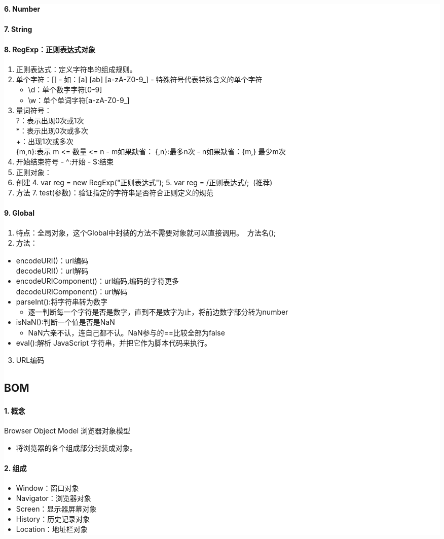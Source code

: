 
#### 6. Number


#### 7. String


#### 8. RegExp：正则表达式对象

1.  正则表达式：定义字符串的组成规则。 
   1.  单个字符：[] 
      -  如：[a] [ab] [a-zA-Z0-9_] 
      -  特殊符号代表特殊含义的单个字符 
         - \d：单个数字字符[0-9]
         - \w：单个单词字符[a-zA-Z0-9_]
   2.  量词符号：<br />?：表示出现0次或1次<br />*：表示出现0次或多次<br />+：出现1次或多次<br />{m,n}:表示 m <= 数量 <= n 
      - m如果缺省： {,n}:最多n次
      - n如果缺省：{m,} 最少m次
   3.  开始结束符号 
      - ^:开始
      - $:结束
2.  正则对象： 
   1. 创建 
      4.  var reg = new RegExp("正则表达式"); 
      5.  var reg = /正则表达式/;  (推荐) 
   6.  方法 
      7.  test(参数)：验证指定的字符串是否符合正则定义的规范 


#### 9. Global

1.  特点：全局对象，这个Global中封装的方法不需要对象就可以直接调用。  方法名(); 
2.  方法： 
   -  encodeURI()：url编码<br />decodeURI()：url解码 
   -  encodeURIComponent()：url编码,编码的字符更多<br />decodeURIComponent()：url解码 
   -  parseInt():将字符串转为数字 
      - 逐一判断每一个字符是否是数字，直到不是数字为止，将前边数字部分转为number
   -  isNaN():判断一个值是否是NaN 
      - NaN六亲不认，连自己都不认。NaN参与的==比较全部为false
   -  eval():解析 JavaScript 字符串，并把它作为脚本代码来执行。 
3.  URL编码 


## BOM


#### 1. 概念

Browser Object Model 浏览器对象模型

- 将浏览器的各个组成部分封装成对象。


#### 2. 组成

- Window：窗口对象
- Navigator：浏览器对象
- Screen：显示器屏幕对象
- History：历史记录对象
- Location：地址栏对象
